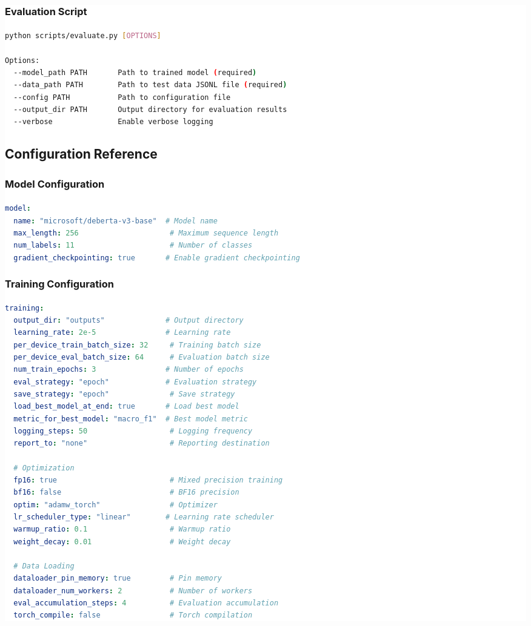 ### Evaluation Script

```bash
python scripts/evaluate.py [OPTIONS]

Options:
  --model_path PATH       Path to trained model (required)
  --data_path PATH        Path to test data JSONL file (required)
  --config PATH           Path to configuration file
  --output_dir PATH       Output directory for evaluation results
  --verbose               Enable verbose logging
```

## Configuration Reference

### Model Configuration

```yaml
model:
  name: "microsoft/deberta-v3-base"  # Model name
  max_length: 256                     # Maximum sequence length
  num_labels: 11                      # Number of classes
  gradient_checkpointing: true       # Enable gradient checkpointing
```

### Training Configuration

```yaml
training:
  output_dir: "outputs"              # Output directory
  learning_rate: 2e-5                # Learning rate
  per_device_train_batch_size: 32     # Training batch size
  per_device_eval_batch_size: 64      # Evaluation batch size
  num_train_epochs: 3                # Number of epochs
  eval_strategy: "epoch"             # Evaluation strategy
  save_strategy: "epoch"              # Save strategy
  load_best_model_at_end: true       # Load best model
  metric_for_best_model: "macro_f1"  # Best model metric
  logging_steps: 50                   # Logging frequency
  report_to: "none"                   # Reporting destination

  # Optimization
  fp16: true                          # Mixed precision training
  bf16: false                         # BF16 precision
  optim: "adamw_torch"                # Optimizer
  lr_scheduler_type: "linear"        # Learning rate scheduler
  warmup_ratio: 0.1                   # Warmup ratio
  weight_decay: 0.01                  # Weight decay

  # Data Loading
  dataloader_pin_memory: true         # Pin memory
  dataloader_num_workers: 2           # Number of workers
  eval_accumulation_steps: 4          # Evaluation accumulation
  torch_compile: false                # Torch compilation
```
